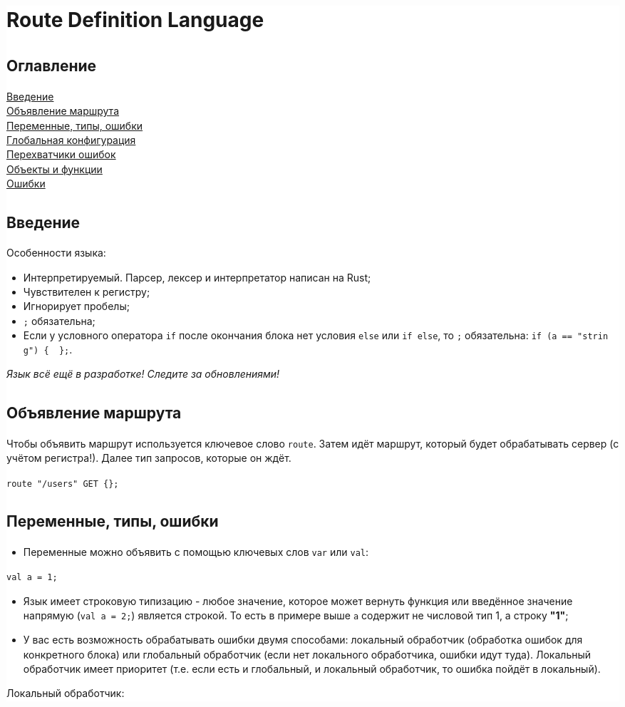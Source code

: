 # Route Definition Language

## Оглавление

[Введение](#введение)\
[Объявление маршрута](#объявление-маршрута)\
[Переменные, типы, ошибки](#переменные-типы-ошибки)\
[Глобальная конфигурация](#глобальная-конфигурация)\
[Перехватчики ошибок](#перехватчики-ошибок)\
[Объекты и функции](#объекты-и-функции)\
[Ошибки](#ошибки)

## Введение

Особенности языка:

- Интерпретируемый. Парсер, лексер и интерпретатор написан на Rust;
- Чувствителен к регистру;
- Игнорирует пробелы;
- `;` обязательна;
- Если у условного оператора `if` после окончания блока нет условия `else` или `if else`, то `;` обязательна: `if (a == "string") {  };`.

*Язык всё ещё в разработке! Следите за обновлениями!*

## Объявление маршрута

Чтобы объявить маршрут используется ключевое слово `route`. Затем идёт маршрут, который будет обрабатывать сервер (с учётом регистра!). Далее тип запросов, которые он ждёт.

``` rd
route "/users" GET {};
```

## Переменные, типы, ошибки

- Переменные можно объявить с помощью ключевых слов `var` или `val`:

```rd
val a = 1;
```

- Язык имеет строковую типизацию - любое значение, которое может вернуть функция или введённое значение напрямую (`val a = 2;`) является строкой. То есть в примере выше `a` содержит не числовой тип 1, а строку **"1"**;

- У вас есть возможность обрабатывать ошибки двумя способами: локальный обработчик (обработка ошибок для конкретного блока) или глобальный обработчик (если нет локального обработчика, ошибки идут туда). Локальный обработчик имеет приоритет (т.е. если есть и глобальный, и локальный обработчик, то ошибка пойдёт в локальный).

Локальный обработчик:
